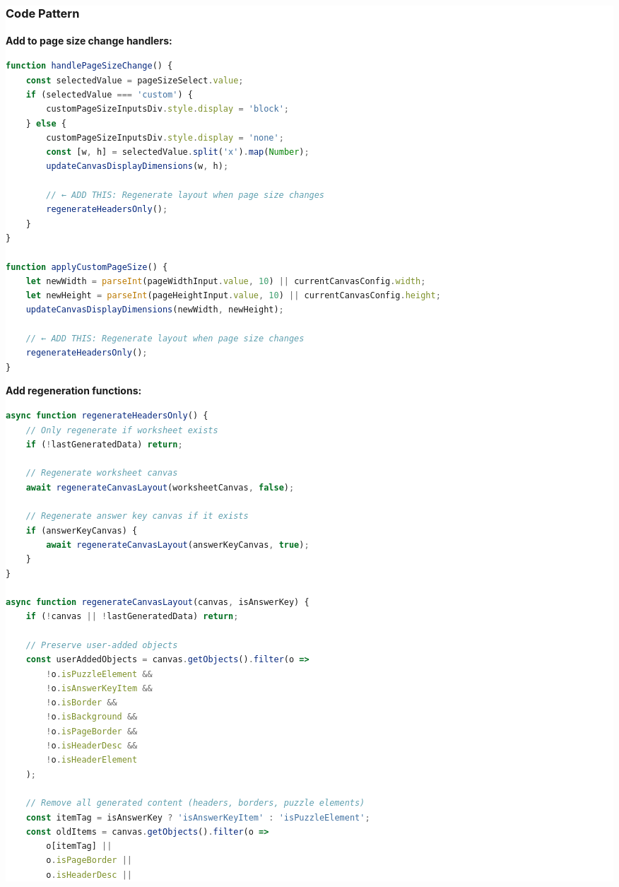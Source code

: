 ### Code Pattern

**Add to page size change handlers:**

```javascript
function handlePageSizeChange() {
    const selectedValue = pageSizeSelect.value;
    if (selectedValue === 'custom') {
        customPageSizeInputsDiv.style.display = 'block';
    } else {
        customPageSizeInputsDiv.style.display = 'none';
        const [w, h] = selectedValue.split('x').map(Number);
        updateCanvasDisplayDimensions(w, h);

        // ← ADD THIS: Regenerate layout when page size changes
        regenerateHeadersOnly();
    }
}

function applyCustomPageSize() {
    let newWidth = parseInt(pageWidthInput.value, 10) || currentCanvasConfig.width;
    let newHeight = parseInt(pageHeightInput.value, 10) || currentCanvasConfig.height;
    updateCanvasDisplayDimensions(newWidth, newHeight);

    // ← ADD THIS: Regenerate layout when page size changes
    regenerateHeadersOnly();
}
```

**Add regeneration functions:**

```javascript
async function regenerateHeadersOnly() {
    // Only regenerate if worksheet exists
    if (!lastGeneratedData) return;

    // Regenerate worksheet canvas
    await regenerateCanvasLayout(worksheetCanvas, false);

    // Regenerate answer key canvas if it exists
    if (answerKeyCanvas) {
        await regenerateCanvasLayout(answerKeyCanvas, true);
    }
}

async function regenerateCanvasLayout(canvas, isAnswerKey) {
    if (!canvas || !lastGeneratedData) return;

    // Preserve user-added objects
    const userAddedObjects = canvas.getObjects().filter(o =>
        !o.isPuzzleElement &&
        !o.isAnswerKeyItem &&
        !o.isBorder &&
        !o.isBackground &&
        !o.isPageBorder &&
        !o.isHeaderDesc &&
        !o.isHeaderElement
    );

    // Remove all generated content (headers, borders, puzzle elements)
    const itemTag = isAnswerKey ? 'isAnswerKeyItem' : 'isPuzzleElement';
    const oldItems = canvas.getObjects().filter(o =>
        o[itemTag] ||
        o.isPageBorder ||
        o.isHeaderDesc ||
```